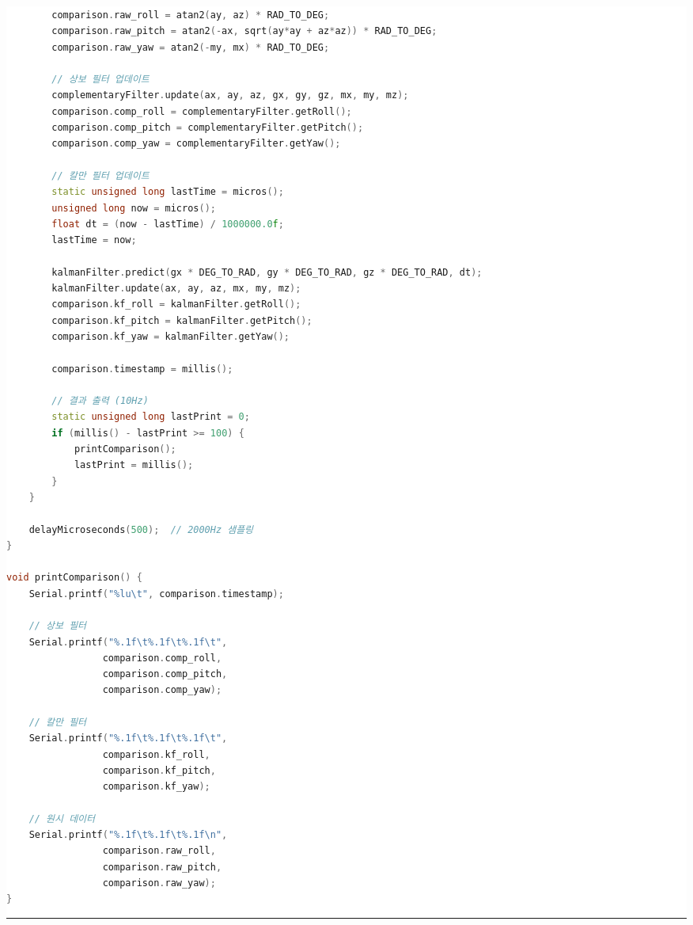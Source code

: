 ```cpp
        comparison.raw_roll = atan2(ay, az) * RAD_TO_DEG;
        comparison.raw_pitch = atan2(-ax, sqrt(ay*ay + az*az)) * RAD_TO_DEG;
        comparison.raw_yaw = atan2(-my, mx) * RAD_TO_DEG;
        
        // 상보 필터 업데이트
        complementaryFilter.update(ax, ay, az, gx, gy, gz, mx, my, mz);
        comparison.comp_roll = complementaryFilter.getRoll();
        comparison.comp_pitch = complementaryFilter.getPitch();
        comparison.comp_yaw = complementaryFilter.getYaw();
        
        // 칼만 필터 업데이트
        static unsigned long lastTime = micros();
        unsigned long now = micros();
        float dt = (now - lastTime) / 1000000.0f;
        lastTime = now;
        
        kalmanFilter.predict(gx * DEG_TO_RAD, gy * DEG_TO_RAD, gz * DEG_TO_RAD, dt);
        kalmanFilter.update(ax, ay, az, mx, my, mz);
        comparison.kf_roll = kalmanFilter.getRoll();
        comparison.kf_pitch = kalmanFilter.getPitch();
        comparison.kf_yaw = kalmanFilter.getYaw();
        
        comparison.timestamp = millis();
        
        // 결과 출력 (10Hz)
        static unsigned long lastPrint = 0;
        if (millis() - lastPrint >= 100) {
            printComparison();
            lastPrint = millis();
        }
    }
    
    delayMicroseconds(500);  // 2000Hz 샘플링
}

void printComparison() {
    Serial.printf("%lu\t", comparison.timestamp);
    
    // 상보 필터
    Serial.printf("%.1f\t%.1f\t%.1f\t", 
                 comparison.comp_roll, 
                 comparison.comp_pitch, 
                 comparison.comp_yaw);
    
    // 칼만 필터  
    Serial.printf("%.1f\t%.1f\t%.1f\t", 
                 comparison.kf_roll, 
                 comparison.kf_pitch, 
                 comparison.kf_yaw);
    
    // 원시 데이터
    Serial.printf("%.1f\t%.1f\t%.1f\n", 
                 comparison.raw_roll, 
                 comparison.raw_pitch, 
                 comparison.raw_yaw);
}
```

---